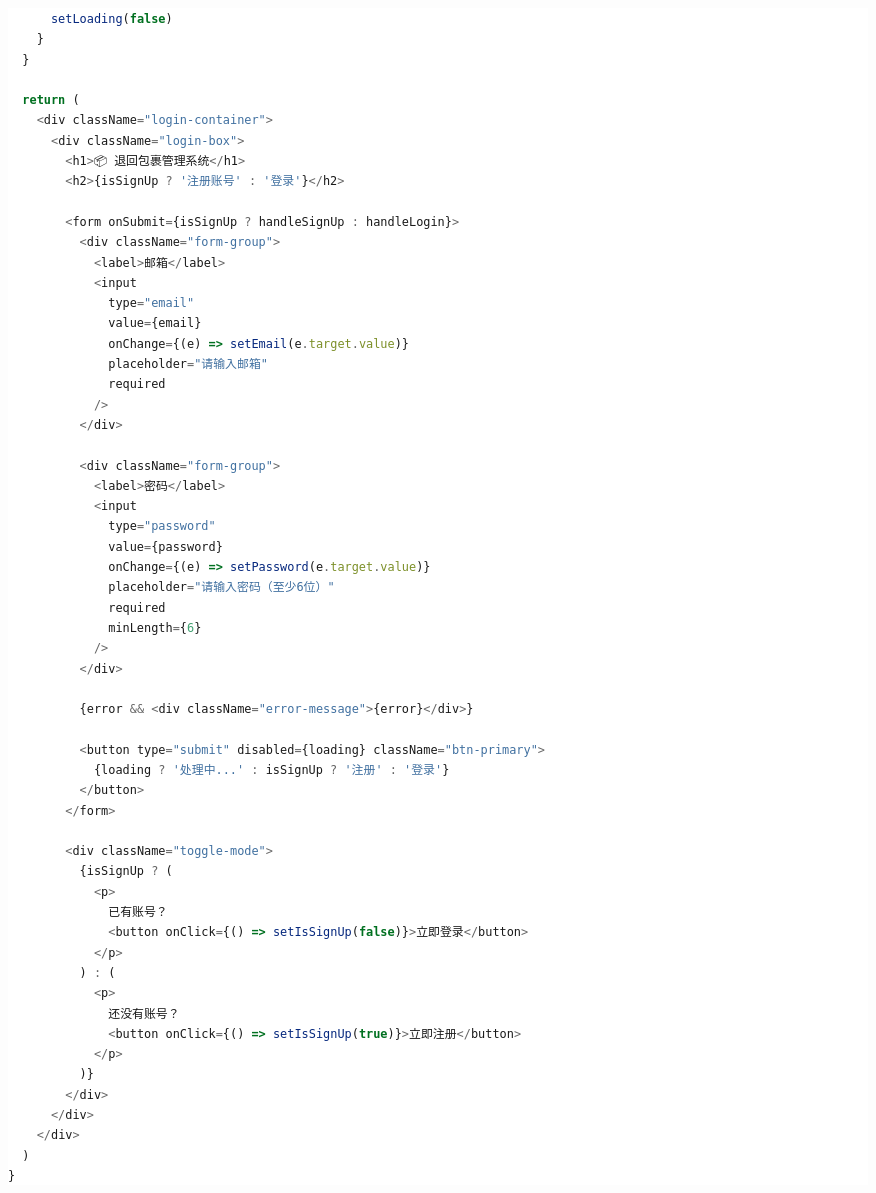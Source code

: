 ```javascript
      setLoading(false)
    }
  }

  return (
    <div className="login-container">
      <div className="login-box">
        <h1>📦 退回包裹管理系统</h1>
        <h2>{isSignUp ? '注册账号' : '登录'}</h2>
        
        <form onSubmit={isSignUp ? handleSignUp : handleLogin}>
          <div className="form-group">
            <label>邮箱</label>
            <input
              type="email"
              value={email}
              onChange={(e) => setEmail(e.target.value)}
              placeholder="请输入邮箱"
              required
            />
          </div>

          <div className="form-group">
            <label>密码</label>
            <input
              type="password"
              value={password}
              onChange={(e) => setPassword(e.target.value)}
              placeholder="请输入密码（至少6位）"
              required
              minLength={6}
            />
          </div>

          {error && <div className="error-message">{error}</div>}

          <button type="submit" disabled={loading} className="btn-primary">
            {loading ? '处理中...' : isSignUp ? '注册' : '登录'}
          </button>
        </form>

        <div className="toggle-mode">
          {isSignUp ? (
            <p>
              已有账号？
              <button onClick={() => setIsSignUp(false)}>立即登录</button>
            </p>
          ) : (
            <p>
              还没有账号？
              <button onClick={() => setIsSignUp(true)}>立即注册</button>
            </p>
          )}
        </div>
      </div>
    </div>
  )
}
```
